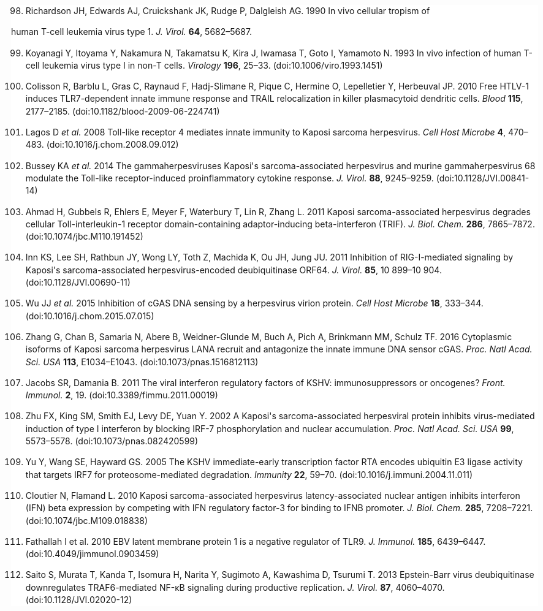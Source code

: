 98. Richardson JH, Edwards AJ, Cruickshank JK, Rudge P, Dalgleish AG. 1990 In vivo cellular tropism of

human T-cell leukemia virus type 1. *J. Virol.* **64**, 5682–5687.

99. Koyanagi Y, Itoyama Y, Nakamura N, Takamatsu K, Kira J, Iwamasa T, Goto I, Yamamoto N. 1993 In vivo infection of human T-cell leukemia virus type I in non-T cells. *Virology* **196**, 25–33. (doi:10.1006/viro.1993.1451)

100. Colisson R, Barblu L, Gras C, Raynaud F, Hadj-Slimane R, Pique C, Hermine O, Lepelletier Y, Herbeuval JP. 2010 Free HTLV-1 induces TLR7-dependent innate immune response and TRAIL relocalization in killer plasmacytoid dendritic cells. *Blood* **115**, 2177–2185. (doi:10.1182/blood-2009-06-224741)

101. Lagos D *et al.* 2008 Toll-like receptor 4 mediates innate immunity to Kaposi sarcoma herpesvirus. *Cell Host Microbe* **4**, 470–483. (doi:10.1016/j.chom.2008.09.012)

102. Bussey KA *et al.* 2014 The gammaherpesviruses Kaposi's sarcoma-associated herpesvirus and murine gammaherpesvirus 68 modulate the Toll-like receptor-induced proinflammatory cytokine response. *J. Virol.* **88**, 9245–9259. (doi:10.1128/JVI.00841-14)

103. Ahmad H, Gubbels R, Ehlers E, Meyer F, Waterbury T, Lin R, Zhang L. 2011 Kaposi sarcoma-associated herpesvirus degrades cellular Toll-interleukin-1 receptor domain-containing adaptor-inducing beta-interferon (TRIF). *J. Biol. Chem.* **286**, 7865–7872. (doi:10.1074/jbc.M110.191452)

104. Inn KS, Lee SH, Rathbun JY, Wong LY, Toth Z, Machida K, Ou JH, Jung JU. 2011 Inhibition of RIG-I-mediated signaling by Kaposi's sarcoma-associated herpesvirus-encoded deubiquitinase ORF64. *J. Virol.* **85**, 10 899–10 904. (doi:10.1128/JVI.00690-11)

105. Wu JJ *et al.* 2015 Inhibition of cGAS DNA sensing by a herpesvirus virion protein. *Cell Host Microbe* **18**, 333–344. (doi:10.1016/j.chom.2015.07.015)

106. Zhang G, Chan B, Samaria N, Abere B, Weidner-Glunde M, Buch A, Pich A, Brinkmann MM, Schulz TF. 2016 Cytoplasmic isoforms of Kaposi sarcoma herpesvirus LANA recruit and antagonize the innate immune DNA sensor cGAS. *Proc. Natl Acad. Sci. USA* **113**, E1034–E1043. (doi:10.1073/pnas.1516812113)

107. Jacobs SR, Damania B. 2011 The viral interferon regulatory factors of KSHV: immunosuppressors or oncogenes? *Front. Immunol.* **2**, 19. (doi:10.3389/fimmu.2011.00019)

108. Zhu FX, King SM, Smith EJ, Levy DE, Yuan Y. 2002 A Kaposi's sarcoma-associated herpesviral protein inhibits virus-mediated induction of type I interferon by blocking IRF-7 phosphorylation and nuclear accumulation. *Proc. Natl Acad. Sci. USA* **99**, 5573–5578. (doi:10.1073/pnas.082420599)

109. Yu Y, Wang SE, Hayward GS. 2005 The KSHV immediate-early transcription factor RTA encodes ubiquitin E3 ligase activity that targets IRF7 for proteosome-mediated degradation. *Immunity* **22**, 59–70. (doi:10.1016/j.immuni.2004.11.011)

110. Cloutier N, Flamand L. 2010 Kaposi sarcoma-associated herpesvirus latency-associated nuclear antigen inhibits interferon (IFN) beta expression by competing with IFN regulatory factor-3 for binding to IFNB promoter. *J. Biol. Chem.* **285**, 7208–7221. (doi:10.1074/jbc.M109.018838)

111. Fathallah I et al. 2010 EBV latent membrane protein 1 is a negative regulator of TLR9. *J. Immunol.* **185**, 6439–6447. (doi:10.4049/jimmunol.0903459)

112. Saito S, Murata T, Kanda T, Isomura H, Narita Y, Sugimoto A, Kawashima D, Tsurumi T. 2013 Epstein-Barr virus deubiquitinase downregulates TRAF6-mediated NF-κB signaling during productive replication. *J. Virol.* **87**, 4060–4070. (doi:10.1128/JVI.02020-12)
